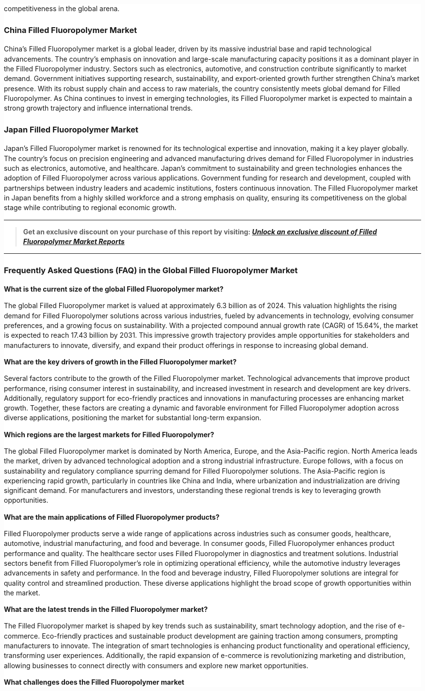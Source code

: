 competitiveness in the global arena.</p><h3>China Filled Fluoropolymer Market</h3><p>China&rsquo;s Filled Fluoropolymer market is a global leader, driven by its massive industrial base and rapid technological advancements. The country&rsquo;s emphasis on innovation and large-scale manufacturing capacity positions it as a dominant player in the Filled Fluoropolymer industry. Sectors such as electronics, automotive, and construction contribute significantly to market demand. Government initiatives supporting research, sustainability, and export-oriented growth further strengthen China&rsquo;s market presence. With its robust supply chain and access to raw materials, the country consistently meets global demand for Filled Fluoropolymer. As China continues to invest in emerging technologies, its Filled Fluoropolymer market is expected to maintain a strong growth trajectory and influence international trends.</p><h3>Japan Filled Fluoropolymer Market</h3><p>Japan&rsquo;s Filled Fluoropolymer market is renowned for its technological expertise and innovation, making it a key player globally. The country&rsquo;s focus on precision engineering and advanced manufacturing drives demand for Filled Fluoropolymer in industries such as electronics, automotive, and healthcare. Japan&rsquo;s commitment to sustainability and green technologies enhances the adoption of Filled Fluoropolymer across various applications. Government funding for research and development, coupled with partnerships between industry leaders and academic institutions, fosters continuous innovation. The Filled Fluoropolymer market in Japan benefits from a highly skilled workforce and a strong emphasis on quality, ensuring its competitiveness on the global stage while contributing to regional economic growth.</p><hr /><blockquote><p><strong>Get an exclusive discount on your purchase of this report by visiting: <em><a href="://marketresearchpulse.com/ask-for-discount/42986?utm_source=Github&amp;utm_medium=0116">Unlock an exclusive discount of Filled Fluoropolymer Market Reports</a></em>&nbsp;</strong></p></blockquote><hr /><h3>Frequently Asked Questions (FAQ) in the Global Filled Fluoropolymer Market</h3><p><strong>What is the current size of the global Filled Fluoropolymer market?</strong></p><p>The global Filled Fluoropolymer market is valued at approximately 6.3 billion as of 2024. This valuation highlights the rising demand for Filled Fluoropolymer solutions across various industries, fueled by advancements in technology, evolving consumer preferences, and a growing focus on sustainability. With a projected compound annual growth rate (CAGR) of 15.64%, the market is expected to reach 17.43 billion by 2031. This impressive growth trajectory provides ample opportunities for stakeholders and manufacturers to innovate, diversify, and expand their product offerings in response to increasing global demand.</p><p><strong>What are the key drivers of growth in the Filled Fluoropolymer market?</strong></p><p>Several factors contribute to the growth of the Filled Fluoropolymer market. Technological advancements that improve product performance, rising consumer interest in sustainability, and increased investment in research and development are key drivers. Additionally, regulatory support for eco-friendly practices and innovations in manufacturing processes are enhancing market growth. Together, these factors are creating a dynamic and favorable environment for Filled Fluoropolymer adoption across diverse applications, positioning the market for substantial long-term expansion.</p><p><strong>Which regions are the largest markets for Filled Fluoropolymer?</strong></p><p>The global Filled Fluoropolymer market is dominated by North America, Europe, and the Asia-Pacific region. North America leads the market, driven by advanced technological adoption and a strong industrial infrastructure. Europe follows, with a focus on sustainability and regulatory compliance spurring demand for Filled Fluoropolymer solutions. The Asia-Pacific region is experiencing rapid growth, particularly in countries like China and India, where urbanization and industrialization are driving significant demand. For manufacturers and investors, understanding these regional trends is key to leveraging growth opportunities.</p><p><strong>What are the main applications of Filled Fluoropolymer products?</strong></p><p>Filled Fluoropolymer products serve a wide range of applications across industries such as consumer goods, healthcare, automotive, industrial manufacturing, and food and beverage. In consumer goods, Filled Fluoropolymer enhances product performance and quality. The healthcare sector uses Filled Fluoropolymer in diagnostics and treatment solutions. Industrial sectors benefit from Filled Fluoropolymer&rsquo;s role in optimizing operational efficiency, while the automotive industry leverages advancements in safety and performance. In the food and beverage industry, Filled Fluoropolymer solutions are integral for quality control and streamlined production. These diverse applications highlight the broad scope of growth opportunities within the market.</p><p><strong>What are the latest trends in the Filled Fluoropolymer market?</strong></p><p>The Filled Fluoropolymer market is shaped by key trends such as sustainability, smart technology adoption, and the rise of e-commerce. Eco-friendly practices and sustainable product development are gaining traction among consumers, prompting manufacturers to innovate. The integration of smart technologies is enhancing product functionality and operational efficiency, transforming user experiences. Additionally, the rapid expansion of e-commerce is revolutionizing marketing and distribution, allowing businesses to connect directly with consumers and explore new market opportunities.</p><p><strong>What challenges does the Filled Fluoropolymer market